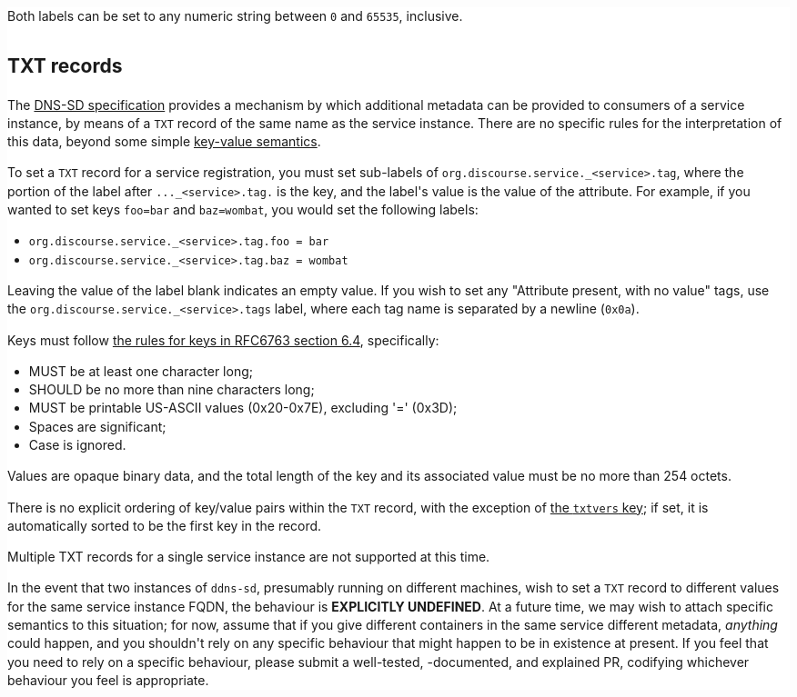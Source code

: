 Both labels can be set to any numeric string between `0` and `65535`,
inclusive.


## TXT records

The [DNS-SD specification](https://tools.ietf.org/html/rfc6763#section-6)
provides a mechanism by which additional metadata can be provided to
consumers of a service instance, by means of a `TXT` record of the same name
as the service instance.  There are no specific rules for the interpretation
of this data, beyond some simple [key-value
semantics](https://tools.ietf.org/html/rfc6763#section-6.3).

To set a `TXT` record for a service registration, you must set sub-labels of
`org.discourse.service._<service>.tag`, where the portion of the label after
`..._<service>.tag.` is the key, and the label's value is the value of the
attribute.  For example, if you wanted to set keys `foo=bar` and
`baz=wombat`, you would set the following labels:

* `org.discourse.service._<service>.tag.foo = bar`
* `org.discourse.service._<service>.tag.baz = wombat`

Leaving the value of the label blank indicates an empty value.  If you wish
to set any "Attribute present, with no value" tags, use the
`org.discourse.service._<service>.tags` label, where each tag name is
separated by a newline (`0x0a`).

Keys must follow [the rules for keys in RFC6763 section
6.4](https://tools.ietf.org/html/rfc6763#section-6.4), specifically:

* MUST be at least one character long;
* SHOULD be no more than nine characters long;
* MUST be printable US-ASCII values (0x20-0x7E), excluding '=' (0x3D);
* Spaces are significant;
* Case is ignored.

Values are opaque binary data, and the total length of the key and its
associated value must be no more than 254 octets.

There is no explicit ordering of key/value pairs within the `TXT` record, with
the exception of [the `txtvers`
key](https://tools.ietf.org/html/rfc6763#section-6.7); if set, it is
automatically sorted to be the first key in the record.

Multiple TXT records for a single service instance are not supported at this
time.

In the event that two instances of `ddns-sd`, presumably running on
different machines, wish to set a `TXT` record to different values for the
same service instance FQDN, the behaviour is **EXPLICITLY UNDEFINED**.  At a
future time, we may wish to attach specific semantics to this situation; for
now, assume that if you give different containers in the same service
different metadata, *anything* could happen, and you shouldn't rely on any
specific behaviour that might happen to be in existence at present.  If you
feel that you need to rely on a specific behaviour, please submit a
well-tested, -documented, and explained PR, codifying whichever behaviour
you feel is appropriate.

